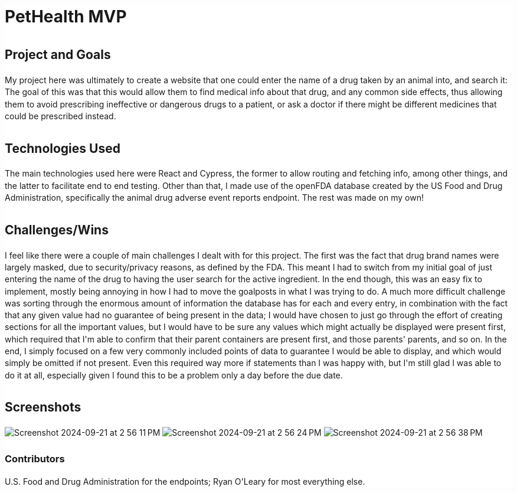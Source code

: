 # PetHealth MVP

## Project and Goals
My project here was ultimately to create a website that one could enter the name of a drug taken by an animal into, and search it: The goal of this was that this would allow them to find medical info about that drug, and any common side effects, thus allowing them to avoid prescribing ineffective or dangerous drugs to a patient, or ask a doctor if there might be different medicines that could be prescribed instead.

## Technologies Used
The main technologies used here were React and Cypress, the former to allow routing and fetching info, among other things, and the latter to facilitate end to end testing. Other than that, I made use of the openFDA database created by the US Food and Drug Administration, specifically the animal drug adverse event reports endpoint. The rest was made on my own!

## Challenges/Wins
I feel like there were a couple of main challenges I dealt with for this project. The first was the fact that drug brand names were largely masked, due to security/privacy reasons, as defined by the FDA. This meant I had to switch from my initial goal of just entering the name of the drug to having the user search for the active ingredient. In the end though, this was an easy fix to implement, mostly being annoying in how I had to move the goalposts in what I was trying to do. 
A much more difficult challenge was sorting through the enormous amount of information the database has for each and every entry, in combination with the fact that any given value had no guarantee of being present in the data; I would have chosen to just go through the effort of creating sections for all the important values, but I would have to be sure any values which might actually be displayed were present first, which required that I'm able to confirm that their parent containers are present first, and those parents' parents, and so on. In the end, I simply focused on a few very commonly included points of data to guarantee I would be able to display, and which would simply be omitted if not present. Even this required way more if statements than I was happy with, but I'm still glad I was able to do it at all, especially given I found this to be a problem only a day before the due date.

## Screenshots
<img width="1710" alt="Screenshot 2024-09-21 at 2 56 11 PM" src="https://github.com/user-attachments/assets/7dfd8b85-91b2-40b1-b0d7-7881bfae622e">

<img width="1710" alt="Screenshot 2024-09-21 at 2 56 24 PM" src="https://github.com/user-attachments/assets/b6c65984-990c-46c4-9db1-0d757f394589">

<img width="1710" alt="Screenshot 2024-09-21 at 2 56 38 PM" src="https://github.com/user-attachments/assets/5e85d814-7099-4e8d-814a-98f8f565ac01">

### Contributors
U.S. Food and Drug Administration for the endpoints;
Ryan O'Leary for most everything else.

